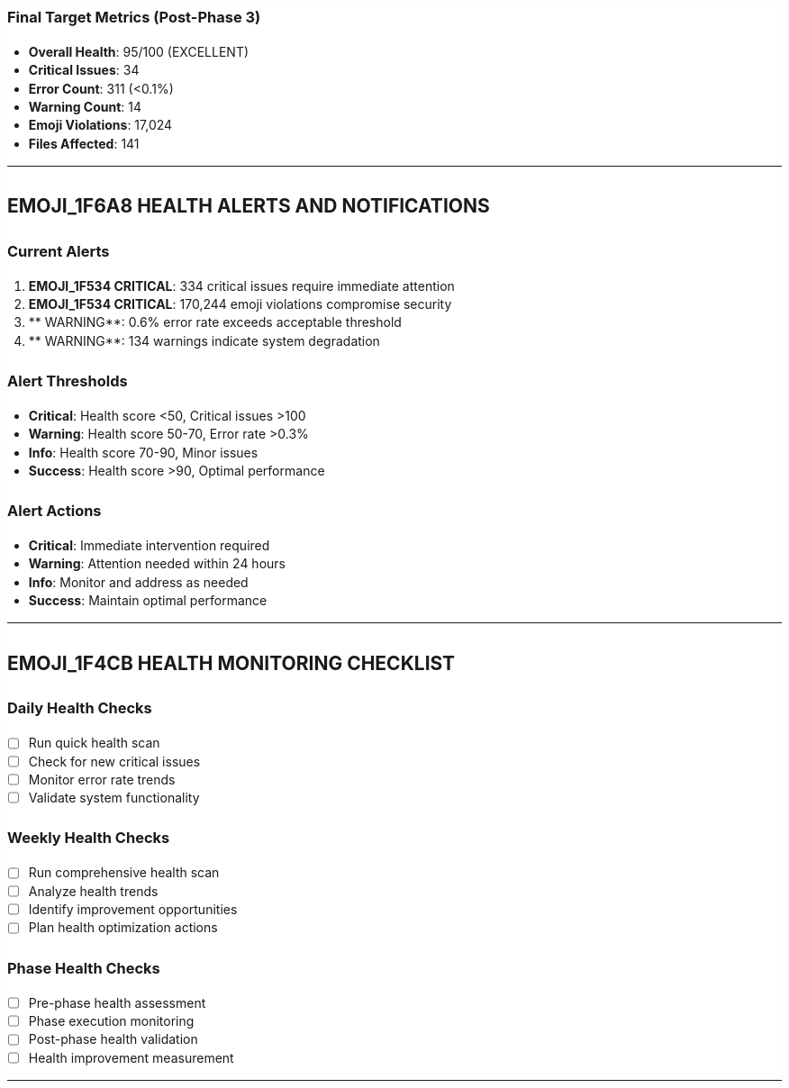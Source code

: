 ### **Final Target Metrics (Post-Phase 3)**
- **Overall Health**: 95/100 (EXCELLENT)
- **Critical Issues**: 34
- **Error Count**: 311 (<0.1%)
- **Warning Count**: 14
- **Emoji Violations**: 17,024
- **Files Affected**: 141

---

## EMOJI_1F6A8 **HEALTH ALERTS AND NOTIFICATIONS**

### **Current Alerts**
1. **EMOJI_1F534 CRITICAL**: 334 critical issues require immediate attention
2. **EMOJI_1F534 CRITICAL**: 170,244 emoji violations compromise security
3. ** WARNING**: 0.6% error rate exceeds acceptable threshold
4. ** WARNING**: 134 warnings indicate system degradation

### **Alert Thresholds**
- **Critical**: Health score <50, Critical issues >100
- **Warning**: Health score 50-70, Error rate >0.3%
- **Info**: Health score 70-90, Minor issues
- **Success**: Health score >90, Optimal performance

### **Alert Actions**
- **Critical**: Immediate intervention required
- **Warning**: Attention needed within 24 hours
- **Info**: Monitor and address as needed
- **Success**: Maintain optimal performance

---

## EMOJI_1F4CB **HEALTH MONITORING CHECKLIST**

### **Daily Health Checks**
- [ ] Run quick health scan
- [ ] Check for new critical issues
- [ ] Monitor error rate trends
- [ ] Validate system functionality

### **Weekly Health Checks**
- [ ] Run comprehensive health scan
- [ ] Analyze health trends
- [ ] Identify improvement opportunities
- [ ] Plan health optimization actions

### **Phase Health Checks**
- [ ] Pre-phase health assessment
- [ ] Phase execution monitoring
- [ ] Post-phase health validation
- [ ] Health improvement measurement

---